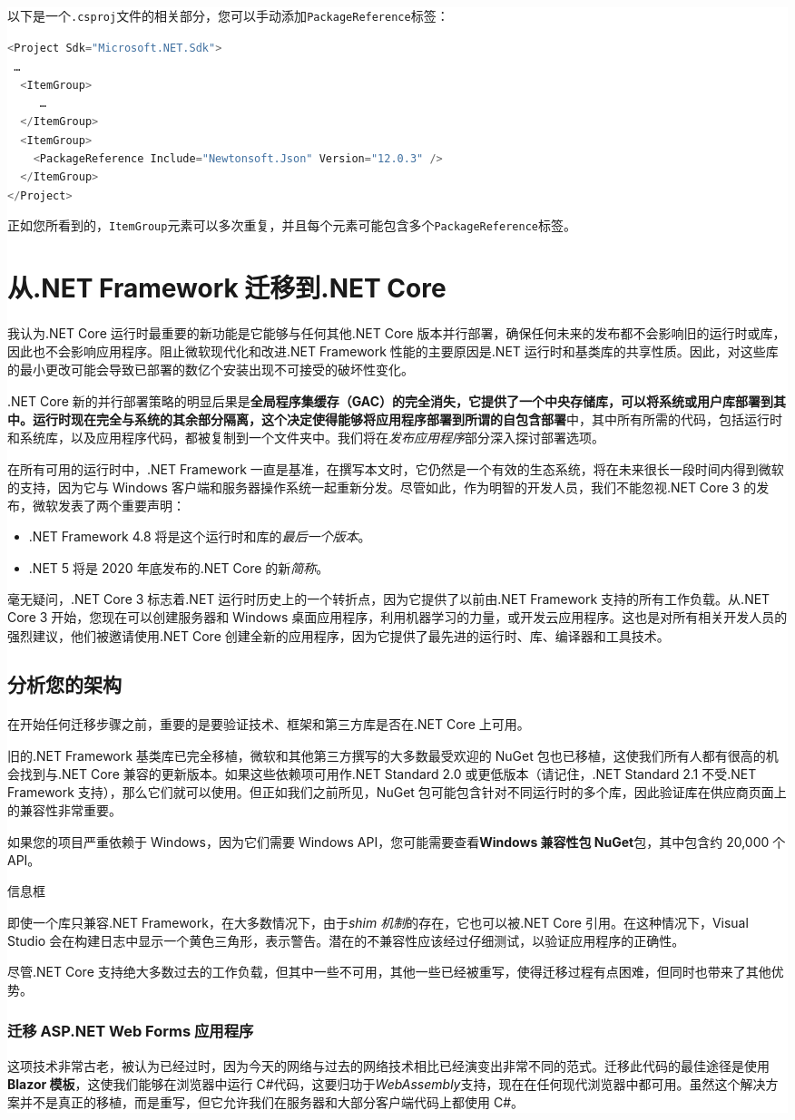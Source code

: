 以下是一个`.csproj`文件的相关部分，您可以手动添加`PackageReference`标签：

```cs
<Project Sdk="Microsoft.NET.Sdk">
 …
  <ItemGroup>
     …
  </ItemGroup>
  <ItemGroup>
    <PackageReference Include="Newtonsoft.Json" Version="12.0.3" />
  </ItemGroup>
</Project>
```

正如您所看到的，`ItemGroup`元素可以多次重复，并且每个元素可能包含多个`PackageReference`标签。

# 从.NET Framework 迁移到.NET Core

我认为.NET Core 运行时最重要的新功能是它能够与任何其他.NET Core 版本并行部署，确保任何未来的发布都不会影响旧的运行时或库，因此也不会影响应用程序。阻止微软现代化和改进.NET Framework 性能的主要原因是.NET 运行时和基类库的共享性质。因此，对这些库的最小更改可能会导致已部署的数亿个安装出现不可接受的破坏性变化。

.NET Core 新的并行部署策略的明显后果是**全局程序集缓存（GAC）**的完全消失，它提供了一个中央存储库，可以将系统或用户库部署到其中。运行时现在完全与系统的其余部分隔离，这个决定使得能够将应用程序部署到所谓的**自包含部署**中，其中所有所需的代码，包括运行时和系统库，以及应用程序代码，都被复制到一个文件夹中。我们将在*发布应用程序*部分深入探讨部署选项。

在所有可用的运行时中，.NET Framework 一直是基准，在撰写本文时，它仍然是一个有效的生态系统，将在未来很长一段时间内得到微软的支持，因为它与 Windows 客户端和服务器操作系统一起重新分发。尽管如此，作为明智的开发人员，我们不能忽视.NET Core 3 的发布，微软发表了两个重要声明：

+   .NET Framework 4.8 将是这个运行时和库的*最后一个版本*。

+   .NET 5 将是 2020 年底发布的.NET Core 的新*简称*。

毫无疑问，.NET Core 3 标志着.NET 运行时历史上的一个转折点，因为它提供了以前由.NET Framework 支持的所有工作负载。从.NET Core 3 开始，您现在可以创建服务器和 Windows 桌面应用程序，利用机器学习的力量，或开发云应用程序。这也是对所有相关开发人员的强烈建议，他们被邀请使用.NET Core 创建全新的应用程序，因为它提供了最先进的运行时、库、编译器和工具技术。

## 分析您的架构

在开始任何迁移步骤之前，重要的是要验证技术、框架和第三方库是否在.NET Core 上可用。

旧的.NET Framework 基类库已完全移植，微软和其他第三方撰写的大多数最受欢迎的 NuGet 包也已移植，这使我们所有人都有很高的机会找到与.NET Core 兼容的更新版本。如果这些依赖项可用作.NET Standard 2.0 或更低版本（请记住，.NET Standard 2.1 不受.NET Framework 支持），那么它们就可以使用。但正如我们之前所见，NuGet 包可能包含针对不同运行时的多个库，因此验证库在供应商页面上的兼容性非常重要。

如果您的项目严重依赖于 Windows，因为它们需要 Windows API，您可能需要查看**Windows 兼容性包 NuGet**包，其中包含约 20,000 个 API。

信息框

即使一个库只兼容.NET Framework，在大多数情况下，由于*shim 机制*的存在，它也可以被.NET Core 引用。在这种情况下，Visual Studio 会在构建日志中显示一个黄色三角形，表示警告。潜在的不兼容性应该经过仔细测试，以验证应用程序的正确性。

尽管.NET Core 支持绝大多数过去的工作负载，但其中一些不可用，其他一些已经被重写，使得迁移过程有点困难，但同时也带来了其他优势。

### 迁移 ASP.NET Web Forms 应用程序

这项技术非常古老，被认为已经过时，因为今天的网络与过去的网络技术相比已经演变出非常不同的范式。迁移此代码的最佳途径是使用**Blazor 模板**，这使我们能够在浏览器中运行 C#代码，这要归功于*WebAssembly*支持，现在在任何现代浏览器中都可用。虽然这个解决方案并不是真正的移植，而是重写，但它允许我们在服务器和大部分客户端代码上都使用 C#。
